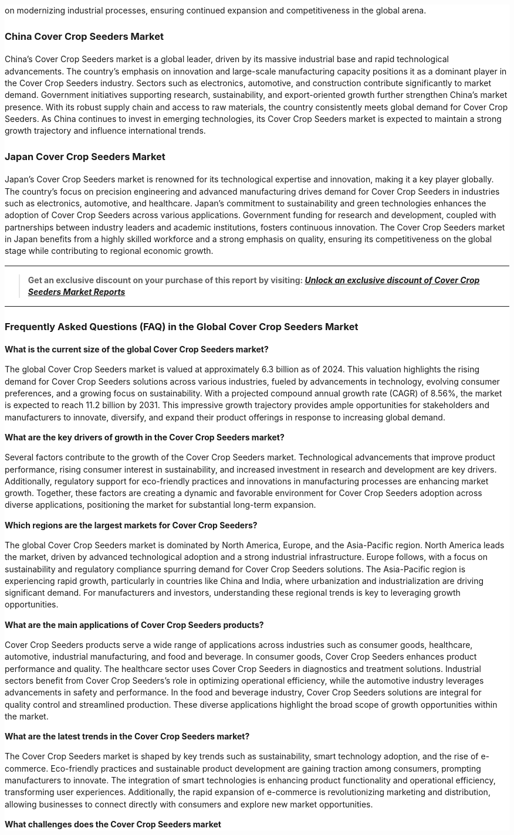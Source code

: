 on modernizing industrial processes, ensuring continued expansion and competitiveness in the global arena.</p><h3>China Cover Crop Seeders Market</h3><p>China&rsquo;s Cover Crop Seeders market is a global leader, driven by its massive industrial base and rapid technological advancements. The country&rsquo;s emphasis on innovation and large-scale manufacturing capacity positions it as a dominant player in the Cover Crop Seeders industry. Sectors such as electronics, automotive, and construction contribute significantly to market demand. Government initiatives supporting research, sustainability, and export-oriented growth further strengthen China&rsquo;s market presence. With its robust supply chain and access to raw materials, the country consistently meets global demand for Cover Crop Seeders. As China continues to invest in emerging technologies, its Cover Crop Seeders market is expected to maintain a strong growth trajectory and influence international trends.</p><h3>Japan Cover Crop Seeders Market</h3><p>Japan&rsquo;s Cover Crop Seeders market is renowned for its technological expertise and innovation, making it a key player globally. The country&rsquo;s focus on precision engineering and advanced manufacturing drives demand for Cover Crop Seeders in industries such as electronics, automotive, and healthcare. Japan&rsquo;s commitment to sustainability and green technologies enhances the adoption of Cover Crop Seeders across various applications. Government funding for research and development, coupled with partnerships between industry leaders and academic institutions, fosters continuous innovation. The Cover Crop Seeders market in Japan benefits from a highly skilled workforce and a strong emphasis on quality, ensuring its competitiveness on the global stage while contributing to regional economic growth.</p><hr /><blockquote><p><strong>Get an exclusive discount on your purchase of this report by visiting: <em><a href="://marketresearchpulse.com/ask-for-discount/122182?utm_source=Github&amp;utm_medium=0116">Unlock an exclusive discount of Cover Crop Seeders Market Reports</a></em>&nbsp;</strong></p></blockquote><hr /><h3>Frequently Asked Questions (FAQ) in the Global Cover Crop Seeders Market</h3><p><strong>What is the current size of the global Cover Crop Seeders market?</strong></p><p>The global Cover Crop Seeders market is valued at approximately 6.3 billion as of 2024. This valuation highlights the rising demand for Cover Crop Seeders solutions across various industries, fueled by advancements in technology, evolving consumer preferences, and a growing focus on sustainability. With a projected compound annual growth rate (CAGR) of 8.56%, the market is expected to reach 11.2 billion by 2031. This impressive growth trajectory provides ample opportunities for stakeholders and manufacturers to innovate, diversify, and expand their product offerings in response to increasing global demand.</p><p><strong>What are the key drivers of growth in the Cover Crop Seeders market?</strong></p><p>Several factors contribute to the growth of the Cover Crop Seeders market. Technological advancements that improve product performance, rising consumer interest in sustainability, and increased investment in research and development are key drivers. Additionally, regulatory support for eco-friendly practices and innovations in manufacturing processes are enhancing market growth. Together, these factors are creating a dynamic and favorable environment for Cover Crop Seeders adoption across diverse applications, positioning the market for substantial long-term expansion.</p><p><strong>Which regions are the largest markets for Cover Crop Seeders?</strong></p><p>The global Cover Crop Seeders market is dominated by North America, Europe, and the Asia-Pacific region. North America leads the market, driven by advanced technological adoption and a strong industrial infrastructure. Europe follows, with a focus on sustainability and regulatory compliance spurring demand for Cover Crop Seeders solutions. The Asia-Pacific region is experiencing rapid growth, particularly in countries like China and India, where urbanization and industrialization are driving significant demand. For manufacturers and investors, understanding these regional trends is key to leveraging growth opportunities.</p><p><strong>What are the main applications of Cover Crop Seeders products?</strong></p><p>Cover Crop Seeders products serve a wide range of applications across industries such as consumer goods, healthcare, automotive, industrial manufacturing, and food and beverage. In consumer goods, Cover Crop Seeders enhances product performance and quality. The healthcare sector uses Cover Crop Seeders in diagnostics and treatment solutions. Industrial sectors benefit from Cover Crop Seeders&rsquo;s role in optimizing operational efficiency, while the automotive industry leverages advancements in safety and performance. In the food and beverage industry, Cover Crop Seeders solutions are integral for quality control and streamlined production. These diverse applications highlight the broad scope of growth opportunities within the market.</p><p><strong>What are the latest trends in the Cover Crop Seeders market?</strong></p><p>The Cover Crop Seeders market is shaped by key trends such as sustainability, smart technology adoption, and the rise of e-commerce. Eco-friendly practices and sustainable product development are gaining traction among consumers, prompting manufacturers to innovate. The integration of smart technologies is enhancing product functionality and operational efficiency, transforming user experiences. Additionally, the rapid expansion of e-commerce is revolutionizing marketing and distribution, allowing businesses to connect directly with consumers and explore new market opportunities.</p><p><strong>What challenges does the Cover Crop Seeders market